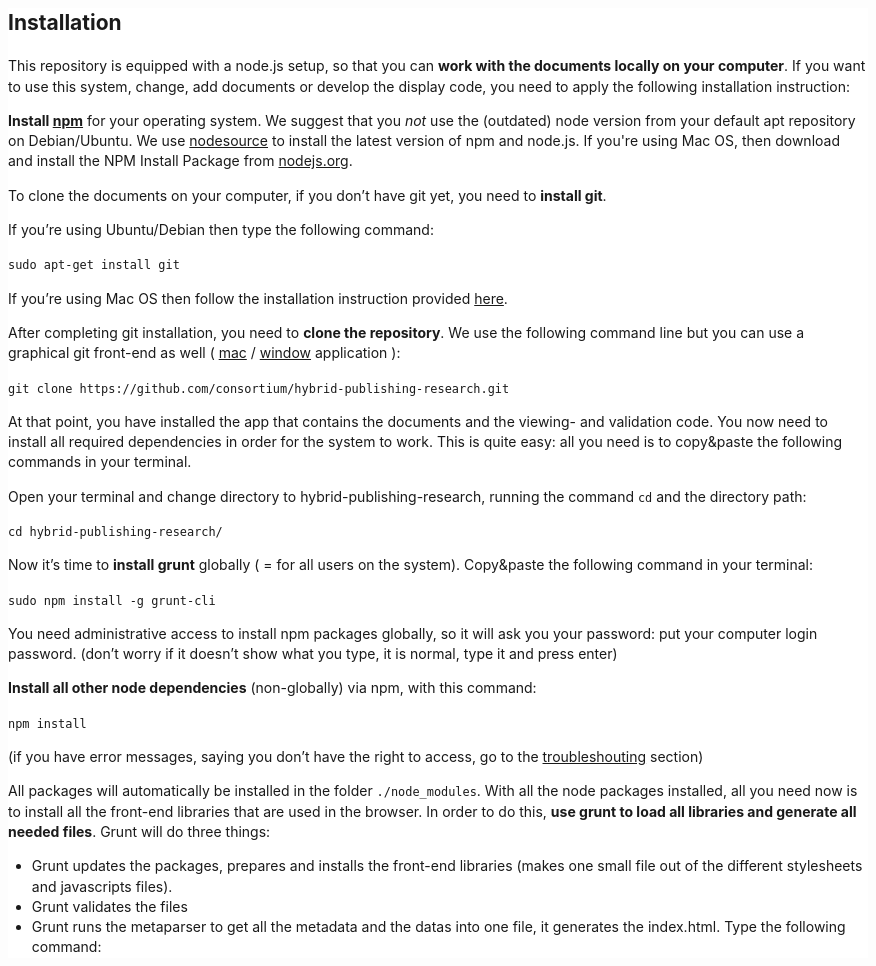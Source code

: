## Installation

This repository is equipped with a node.js setup, so that you can **work with the documents locally on your computer**. If you want to use this system, change, add documents or develop the display code, you need to apply the following installation instruction:

**Install [npm](https://www.npmjs.com/)** for your operating system. We suggest that you *not* use the (outdated) node version from your default apt repository on Debian/Ubuntu. We use [nodesource](https://nodesource.com/blog/nodejs-v012-iojs-and-the-nodesource-linux-repositories) to install the latest version of npm and node.js. If you're using Mac OS, then download and install the NPM Install Package from [nodejs.org](https://nodejs.org/download/).

To clone the documents on your computer, if you don’t have git yet, you need to **install git**. 

If you’re using Ubuntu/Debian then type the following command:

    sudo apt-get install git

If you’re using Mac OS then follow the installation instruction provided [here](https://git-scm.com/downloads).

After completing git installation, you need to **clone the repository**. We use the following command line but you can use a graphical git front-end as well ( [mac](https://help.github.com/categories/github-for-mac/) / [window](https://help.github.com/categories/github-for-windows/) application ):
    
    git clone https://github.com/consortium/hybrid-publishing-research.git

At that point, you have installed the app that contains the documents and the viewing- and validation code.
You now need to install all required dependencies in order for the system to work. This is quite easy: all you need is to copy&paste the following commands in your terminal.

Open your terminal and change directory to hybrid-publishing-research, running the command `cd` and the directory path:

    cd hybrid-publishing-research/

Now it’s time to **install grunt** globally ( = for all users on the system).
Copy&paste the following command in your terminal:

    sudo npm install -g grunt-cli

You need administrative access to install npm packages globally, so it will ask you your password: put your computer login password. (don’t worry if it doesn’t show what you type, it is normal, type it and press enter)

**Install all other node dependencies** (non-globally) via npm, with this command:

    npm install

(if you have error messages, saying you don’t have the right to access, go to the [troubleshouting](#troubleshouting) section)

All packages will automatically be installed in the folder `./node_modules`. With all the node packages installed, all you need now is to install all the front-end libraries that are used in the browser. In order to do this, **use grunt to load all libraries and generate all needed files**. 
Grunt will do three things:
* Grunt updates the packages, prepares and installs the front-end libraries (makes one small file out of the different stylesheets and javascripts files).
* Grunt validates the files
* Grunt runs the metaparser to get all the metadata and the datas into one file, it generates the index.html.
Type the following command:
